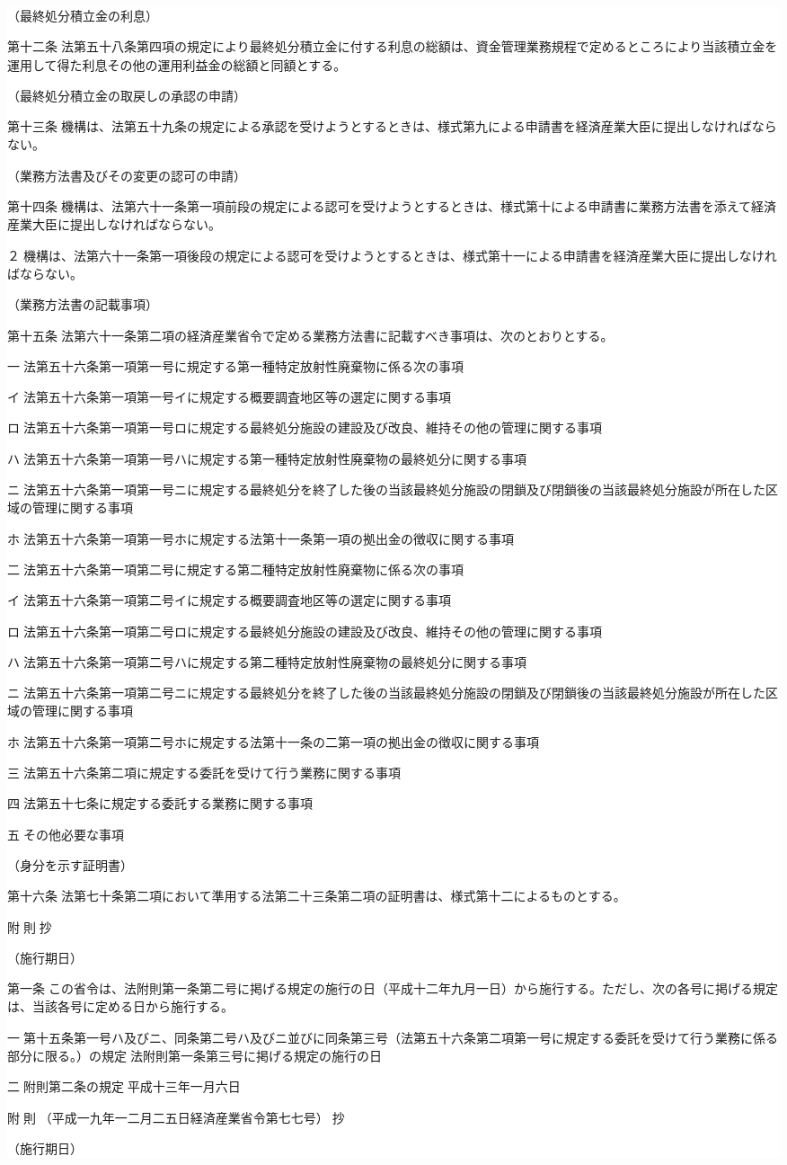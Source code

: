 （最終処分積立金の利息）

第十二条 法第五十八条第四項の規定により最終処分積立金に付する利息の総額は、資金管理業務規程で定めるところにより当該積立金を運用して得た利息その他の運用利益金の総額と同額とする。

（最終処分積立金の取戻しの承認の申請）

第十三条 機構は、法第五十九条の規定による承認を受けようとするときは、様式第九による申請書を経済産業大臣に提出しなければならない。

（業務方法書及びその変更の認可の申請）

第十四条 機構は、法第六十一条第一項前段の規定による認可を受けようとするときは、様式第十による申請書に業務方法書を添えて経済産業大臣に提出しなければならない。

２ 機構は、法第六十一条第一項後段の規定による認可を受けようとするときは、様式第十一による申請書を経済産業大臣に提出しなければならない。

（業務方法書の記載事項）

第十五条 法第六十一条第二項の経済産業省令で定める業務方法書に記載すべき事項は、次のとおりとする。

一 法第五十六条第一項第一号に規定する第一種特定放射性廃棄物に係る次の事項

イ 法第五十六条第一項第一号イに規定する概要調査地区等の選定に関する事項

ロ 法第五十六条第一項第一号ロに規定する最終処分施設の建設及び改良、維持その他の管理に関する事項

ハ 法第五十六条第一項第一号ハに規定する第一種特定放射性廃棄物の最終処分に関する事項

ニ 法第五十六条第一項第一号ニに規定する最終処分を終了した後の当該最終処分施設の閉鎖及び閉鎖後の当該最終処分施設が所在した区域の管理に関する事項

ホ 法第五十六条第一項第一号ホに規定する法第十一条第一項の拠出金の徴収に関する事項

二 法第五十六条第一項第二号に規定する第二種特定放射性廃棄物に係る次の事項

イ 法第五十六条第一項第二号イに規定する概要調査地区等の選定に関する事項

ロ 法第五十六条第一項第二号ロに規定する最終処分施設の建設及び改良、維持その他の管理に関する事項

ハ 法第五十六条第一項第二号ハに規定する第二種特定放射性廃棄物の最終処分に関する事項

ニ 法第五十六条第一項第二号ニに規定する最終処分を終了した後の当該最終処分施設の閉鎖及び閉鎖後の当該最終処分施設が所在した区域の管理に関する事項

ホ 法第五十六条第一項第二号ホに規定する法第十一条の二第一項の拠出金の徴収に関する事項

三 法第五十六条第二項に規定する委託を受けて行う業務に関する事項

四 法第五十七条に規定する委託する業務に関する事項

五 その他必要な事項

（身分を示す証明書）

第十六条 法第七十条第二項において準用する法第二十三条第二項の証明書は、様式第十二によるものとする。

附 則 抄

（施行期日）

第一条 この省令は、法附則第一条第二号に掲げる規定の施行の日（平成十二年九月一日）から施行する。ただし、次の各号に掲げる規定は、当該各号に定める日から施行する。

一 第十五条第一号ハ及びニ、同条第二号ハ及びニ並びに同条第三号（法第五十六条第二項第一号に規定する委託を受けて行う業務に係る部分に限る。）の規定 法附則第一条第三号に掲げる規定の施行の日

二 附則第二条の規定 平成十三年一月六日

附 則 （平成一九年一二月二五日経済産業省令第七七号） 抄

（施行期日）
